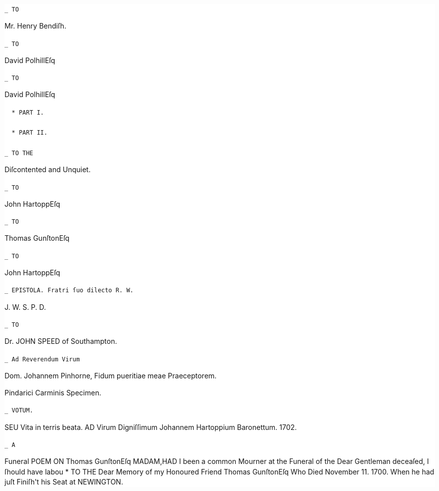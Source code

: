     _ TO
Mr. Henry Bendiſh.

    _ TO
David PolhillEſq

    _ TO
David PolhillEſq

      * PART I.

      * PART II.

    _ TO THE
Diſcontented and Unquiet.

    _ TO
John HartoppEſq

    _ TO
Thomas GunſtonEſq

    _ TO
John HartoppEſq

    _ EPISTOLA. Fratri ſuo dilecto R. W.
J. W. S. P. D.

    _ TO
Dr. JOHN SPEED
of Southampton.

    _ Ad Reverendum Virum
Dom. Johannem Pinhorne,
Fidum pueritiae meae Praeceptorem.

Pindarici Carminis Specimen.

    _ VOTUM.
SEU
Vita in terris beata.
AD
Virum Digniſſimum
Johannem Hartoppium Baronettum.
1702.

    _ A
Funeral POEM
ON
Thomas GunſtonEſq
MADAM,HAD I been a common Mourner at the Funeral of
the Dear Gentleman deceaſed, I ſhould have
labou
      * TO THE
Dear Memory of my Honoured Friend
Thomas GunſtonEſq Who Died November 11. 1700. When he had juſt Finiſh't his Seat at
NEWINGTON.
